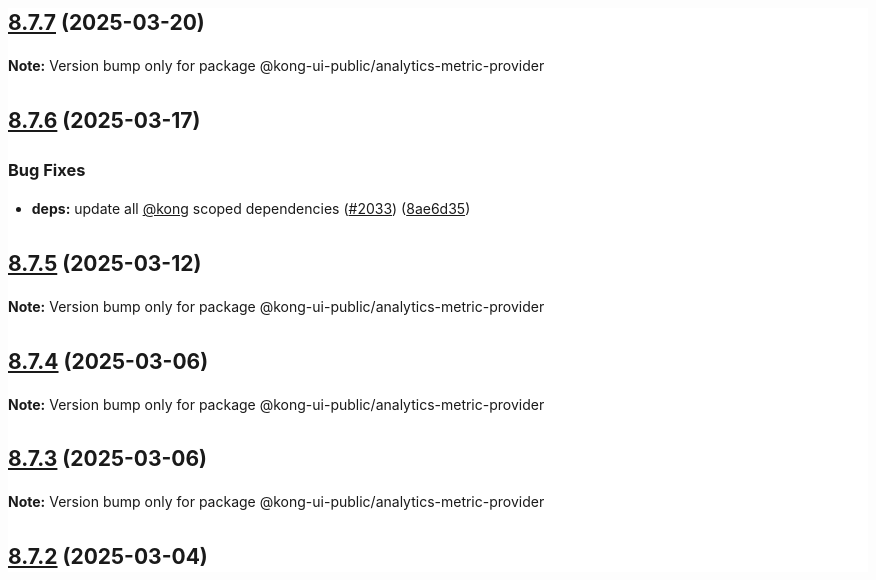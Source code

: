 



## [8.7.7](https://github.com/Kong/public-ui-components/compare/@kong-ui-public/analytics-metric-provider@8.7.6...@kong-ui-public/analytics-metric-provider@8.7.7) (2025-03-20)

**Note:** Version bump only for package @kong-ui-public/analytics-metric-provider





## [8.7.6](https://github.com/Kong/public-ui-components/compare/@kong-ui-public/analytics-metric-provider@8.7.5...@kong-ui-public/analytics-metric-provider@8.7.6) (2025-03-17)


### Bug Fixes

* **deps:** update all [@kong](https://github.com/kong) scoped dependencies ([#2033](https://github.com/Kong/public-ui-components/issues/2033)) ([8ae6d35](https://github.com/Kong/public-ui-components/commit/8ae6d354af60c52319ea092e22581b2e926ba3ca))





## [8.7.5](https://github.com/Kong/public-ui-components/compare/@kong-ui-public/analytics-metric-provider@8.7.4...@kong-ui-public/analytics-metric-provider@8.7.5) (2025-03-12)

**Note:** Version bump only for package @kong-ui-public/analytics-metric-provider





## [8.7.4](https://github.com/Kong/public-ui-components/compare/@kong-ui-public/analytics-metric-provider@8.7.3...@kong-ui-public/analytics-metric-provider@8.7.4) (2025-03-06)

**Note:** Version bump only for package @kong-ui-public/analytics-metric-provider





## [8.7.3](https://github.com/Kong/public-ui-components/compare/@kong-ui-public/analytics-metric-provider@8.7.2...@kong-ui-public/analytics-metric-provider@8.7.3) (2025-03-06)

**Note:** Version bump only for package @kong-ui-public/analytics-metric-provider





## [8.7.2](https://github.com/Kong/public-ui-components/compare/@kong-ui-public/analytics-metric-provider@8.7.1...@kong-ui-public/analytics-metric-provider@8.7.2) (2025-03-04)
